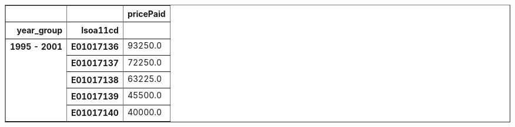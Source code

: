 


<div>
<style scoped>
    .dataframe tbody tr th:only-of-type {
        vertical-align: middle;
    }

    .dataframe tbody tr th {
        vertical-align: top;
    }

    .dataframe thead th {
        text-align: right;
    }
</style>
<table border="1" class="dataframe">
  <thead>
    <tr style="text-align: right;">
      <th></th>
      <th></th>
      <th>pricePaid</th>
    </tr>
    <tr>
      <th>year_group</th>
      <th>lsoa11cd</th>
      <th></th>
    </tr>
  </thead>
  <tbody>
    <tr>
      <th rowspan="5" valign="top">1995 - 2001</th>
      <th>E01017136</th>
      <td>93250.0</td>
    </tr>
    <tr>
      <th>E01017137</th>
      <td>72250.0</td>
    </tr>
    <tr>
      <th>E01017138</th>
      <td>63225.0</td>
    </tr>
    <tr>
      <th>E01017139</th>
      <td>45500.0</td>
    </tr>
    <tr>
      <th>E01017140</th>
      <td>40000.0</td>
    </tr>
  </tbody>
</table>
</div>
